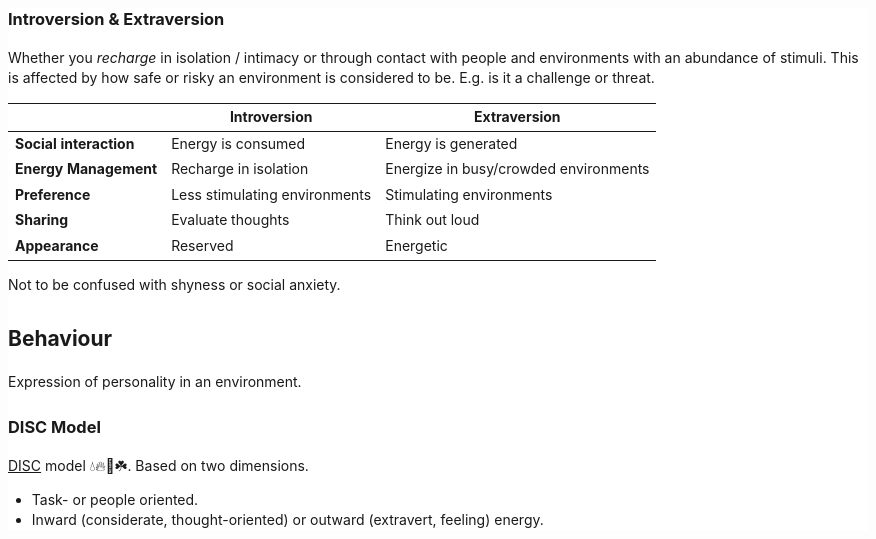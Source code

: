 

### Introversion & Extraversion

Whether you *recharge* in isolation / intimacy or through contact with people and environments with an abundance of stimuli. This is affected by how safe or risky an environment is considered to be. E.g. is it a challenge or threat.

|                        | Introversion                  | Extraversion                          |
| ---------------------- | ----------------------------- | ------------------------------------- |
| **Social interaction** | Energy is consumed            | Energy is generated                   |
| **Energy Management**  | Recharge in isolation         | Energize in busy/crowded environments |
| **Preference**         | Less stimulating environments | Stimulating environments              |
| **Sharing**            | Evaluate thoughts             | Think out loud                        |
| **Appearance**         | Reserved                      | Energetic                             |



Not to be confused with shyness or social anxiety.



## Behaviour

Expression of personality in an environment.



### DISC Model

[DISC](https://en.wikipedia.org/wiki/DISC_assessment) model 💧🔥🌻☘️. Based on two dimensions.

- Task- or people oriented.
- Inward (considerate, thought-oriented) or outward (extravert, feeling) energy.


